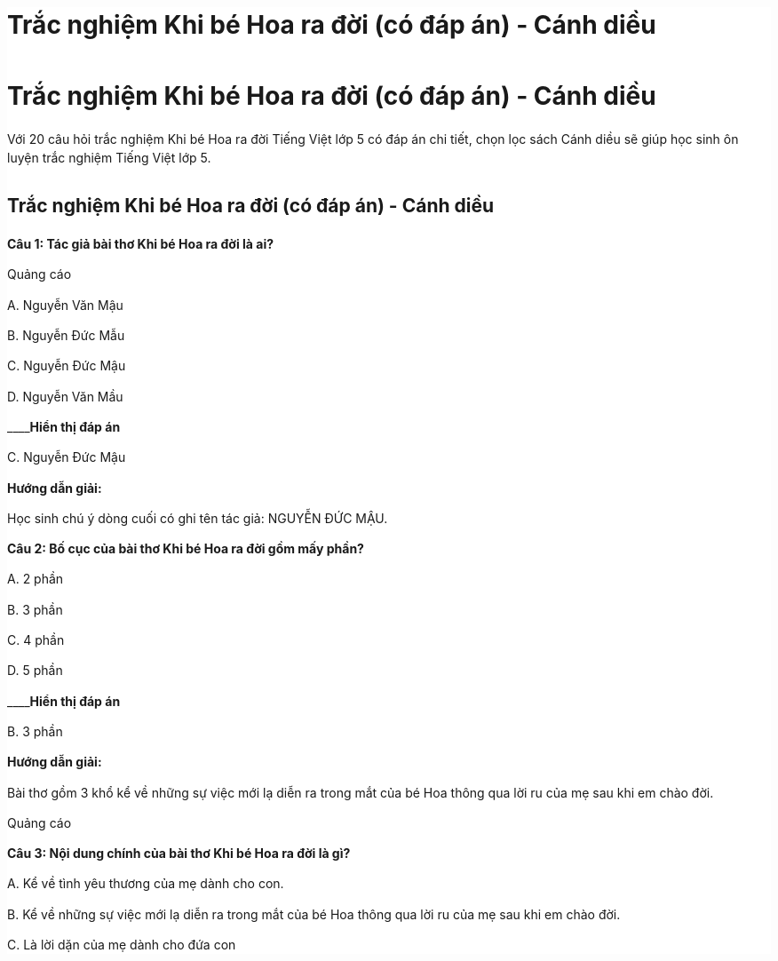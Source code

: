 # Trắc nghiệm Khi bé Hoa ra đời (có đáp án) - Cánh diều

# Trắc nghiệm Khi bé Hoa ra đời (có đáp án) - Cánh diều

Với 20 câu hỏi trắc nghiệm Khi bé Hoa ra đời Tiếng Việt lớp 5 có đáp án chi tiết, chọn lọc sách Cánh diều sẽ giúp học sinh ôn luyện trắc nghiệm Tiếng Việt lớp 5.

## Trắc nghiệm Khi bé Hoa ra đời (có đáp án) - Cánh diều

**Câu 1: Tác giả bài thơ Khi bé Hoa ra đời là ai?**

Quảng cáo

A. Nguyễn Văn Mậu

B. Nguyễn Đức Mẫu

C. Nguyễn Đức Mậu

D. Nguyễn Văn Mầu

____**Hiển thị đáp án**

C. Nguyễn Đức Mậu

**Hướng dẫn giải:**

Học sinh chú ý dòng cuối có ghi tên tác giả: NGUYỄN ĐỨC MẬU.

**Câu 2: Bố cục của bài thơ Khi bé Hoa ra đời gồm mấy phần?**

A. 2 phần

B. 3 phần

C. 4 phần

D. 5 phần

____**Hiển thị đáp án**

B. 3 phần

**Hướng dẫn giải:**

Bài thơ gồm 3 khổ kể về những sự việc mới lạ diễn ra trong mắt của bé Hoa thông qua lời ru của mẹ sau khi em chào đời.

Quảng cáo

**Câu 3: Nội dung chính của bài thơ Khi bé Hoa ra đời là gì?**

A. Kể về tình yêu thương của mẹ dành cho con. 

B. Kể về những sự việc mới lạ diễn ra trong mắt của bé Hoa thông qua lời ru của mẹ sau khi em chào đời.

C. Là lời dặn của mẹ dành cho đứa con
